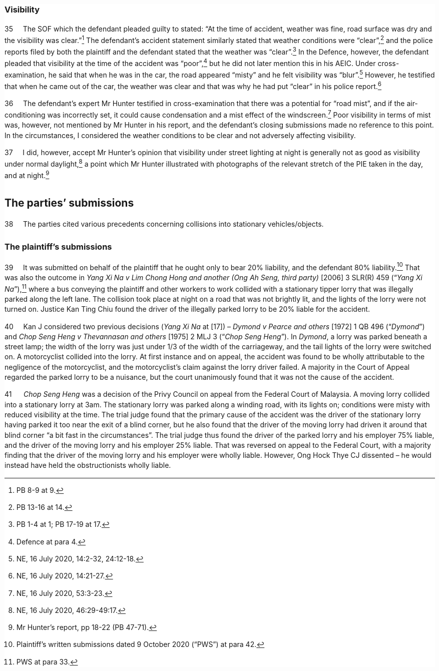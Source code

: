 ### Visibility

35     The SOF which the defendant pleaded guilty to stated: “At the time of accident, weather was fine, road surface was dry and the visibility was clear.”[^40] The defendant’s accident statement similarly stated that weather conditions were “clear”,[^41] and the police reports filed by both the plaintiff and the defendant stated that the weather was “clear”.[^42] In the Defence, however, the defendant pleaded that visibility at the time of the accident was “poor”,[^43] but he did not later mention this in his AEIC. Under cross-examination, he said that when he was in the car, the road appeared “misty” and he felt visibility was “blur”.[^44] However, he testified that when he came out of the car, the weather was clear and that was why he had put “clear” in his police report.[^45]

36     The defendant’s expert Mr Hunter testified in cross-examination that there was a potential for “road mist”, and if the air-conditioning was incorrectly set, it could cause condensation and a mist effect of the windscreen.[^46] Poor visibility in terms of mist was, however, not mentioned by Mr Hunter in his report, and the defendant’s closing submissions made no reference to this point. In the circumstances, I considered the weather conditions to be clear and not adversely affecting visibility.

37     I did, however, accept Mr Hunter’s opinion that visibility under street lighting at night is generally not as good as visibility under normal daylight,[^47] a point which Mr Hunter illustrated with photographs of the relevant stretch of the PIE taken in the day, and at night.[^48]

## The parties’ submissions

38     The parties cited various precedents concerning collisions into stationary vehicles/objects.

### The plaintiff’s submissions

39     It was submitted on behalf of the plaintiff that he ought only to bear 20% liability, and the defendant 80% liability.[^49] That was also the outcome in _Yang Xi Na v Lim Chong Hong and another (Ong Ah Seng, third party)_ <span class="citation">\[2006\] 3 SLR(R) 459</span> (“_Yang Xi Na_”),[^50] where a bus conveying the plaintiff and other workers to work collided with a stationary tipper lorry that was illegally parked along the left lane. The collision took place at night on a road that was not brightly lit, and the lights of the lorry were not turned on. Justice Kan Ting Chiu found the driver of the illegally parked lorry to be 20% liable for the accident.

40     Kan J considered two previous decisions (_Yang Xi Na_ at \[17\]) – _Dymond v Pearce and others_ <span class="citation">\[1972\] 1 QB 496</span> (“_Dymond_”) and _Chop Seng Heng v Thevannasan and others_ <span class="citation">\[1975\] 2 MLJ 3</span> (“_Chop Seng Heng_”). In _Dymond_, a lorry was parked beneath a street lamp; the width of the lorry was just under 1/3 of the width of the carriageway, and the tail lights of the lorry were switched on. A motorcyclist collided into the lorry. At first instance and on appeal, the accident was found to be wholly attributable to the negligence of the motorcyclist, and the motorcyclist’s claim against the lorry driver failed. A majority in the Court of Appeal regarded the parked lorry to be a nuisance, but the court unanimously found that it was not the cause of the accident.

41      _Chop Seng Heng_ was a decision of the Privy Council on appeal from the Federal Court of Malaysia. A moving lorry collided into a stationary lorry at 3am. The stationary lorry was parked along a winding road, with its lights on; conditions were misty with reduced visibility at the time. The trial judge found that the primary cause of the accident was the driver of the stationary lorry having parked it too near the exit of a blind corner, but he also found that the driver of the moving lorry had driven it around that blind corner “a bit fast in the circumstances”. The trial judge thus found the driver of the parked lorry and his employer 75% liable, and the driver of the moving lorry and his employer 25% liable. That was reversed on appeal to the Federal Court, with a majority finding that the driver of the moving lorry and his employer were wholly liable. However, Ong Hock Thye CJ dissented – he would instead have held the obstructionists wholly liable.


[^1]: Notes of evidence (“NE”), 15 July 2020, 52:8-10.
[^2]: Mr Hunter’s report, p 15 (Plaintiff’s Bundle of Documents (“PB”) at p 44).
[^3]: NE, 15 July 2020, 38:18-29, 16:15-18:4.
[^4]: PB 5; NE, 15 July 2020, 42:4-12.
[^5]: NE, 15 July 2020, 16:2-14, 19:15-28, 39:9-22.
[^6]: NE, 15 July 2020, 41:21-42:3, 52:8-53:7.
[^7]: PB 5; NE, 15 July 2020, 42:4-12.
[^8]: NE, 15 July 2020, 39:23-40:15, 47:1-22, 50:33-52:2, 60:3-28.
[^9]: NE, 15 July 2020, 19:15-21:31, 39:14-18, 44:19-46:32.
[^10]: NE, 15 July 2020, 46:26-32, 53:8-13.
[^11]: NE, 15 July 2020, 39:23-40:15.
[^12]: NE, 15 July 2020, 9:11-18.
[^13]: NE, 15 July 2020, 45:21-46:19.
[^14]: NE, 15 July 2020, 12:18-14:22; Exhibit D1.
[^15]: NE, 15 July 2020, 14:29-15:2.
[^16]: NE, 15 July 2020, 36:4-38:10.
[^17]: NE, 15 July 2020, 42:22-47:24, 15:10-23, 20:13-31.
[^18]: NE, 15 July 2020, 49:6-19.
[^19]: NE, 15 July 2020, 38:15-17; Exhibit D2.
[^20]: NE, 15 July 2020, 10:1-13, 14:27-28, 21:17-18.
[^21]: NE, 15 July 2020, 21:1-20.
[^22]: NE, 16 July 2020, 6:2-9:4; 15:1-18:22, 36:3-26.
[^23]: NE, 16 July 2020, 3:7-11, 29:30-32.
[^24]: Mr Hunter’s report, p 5 (PB 34).
[^25]: NE, 16 July 2020, 10:17-28, 29:30-30:4, 30:10-12.
[^26]: NE, 16 July 2020, 10:17-11:30.
[^27]: NE, 16 July 2020, 27:25.
[^28]: NE, 16 July 2020, 16:12-18, 36:16-22.
[^29]: NE, 16 July 2020, 15:4-17:7, 29:1-14.
[^30]: NE, 15 July 2020, 21:21-26; NE, 16 July 2020, 7:16-26, 15:4-17:7, 29:1-14.
[^31]: PB 6-11.
[^32]: PB 8-9.
[^33]: NE, 16 July 2020, 21:10-25:12, 30:24-35:22.
[^34]: NE, 16 July 2020, 22:3.
[^35]: NE, 16 July 2020, 35:11-14; see also 21:31-22:30, 31:29-30, 35:7-14.
[^36]: NE, 16 July 2020, 22:23-23:12.
[^37]: NE, 16 July 2020, 31:12.
[^38]: NE, 16 July 2020, 22:25-27, 23:10.
[^39]: NE, 16 July 2020, 35:7-22.
[^40]: PB 8-9 at 9.
[^41]: PB 13-16 at 14.
[^42]: PB 1-4 at 1; PB 17-19 at 17.
[^43]: Defence at para 4.
[^44]: NE, 16 July 2020, 14:2-32, 24:12-18.
[^45]: NE, 16 July 2020, 14:21-27.
[^46]: NE, 16 July 2020, 53:3-23.
[^47]: NE, 16 July 2020, 46:29-49:17.
[^48]: Mr Hunter’s report, pp 18-22 (PB 47-71).
[^49]: Plaintiff’s written submissions dated 9 October 2020 (“PWS”) at para 42.
[^50]: PWS at para 33.
[^51]: NE, 15 July 2020, 47:18-48:3.
[^52]: NE, 15 July 2020, 48:4-19.
[^53]: NE, 16 July 2020, 46:29-49:17.
[^54]: NE, 15 July 2020, 43:30-44:18.
[^55]: NE, 15 July 2020, 55:25-29.
[^56]: NE, 16 July 2020, 47:22-28.
[^57]: Statement of Claim (Amendment No 1) dated 22 May 2019 at para 6(a).
[^58]: NE, 15 July 2020, 48:20-49:14.